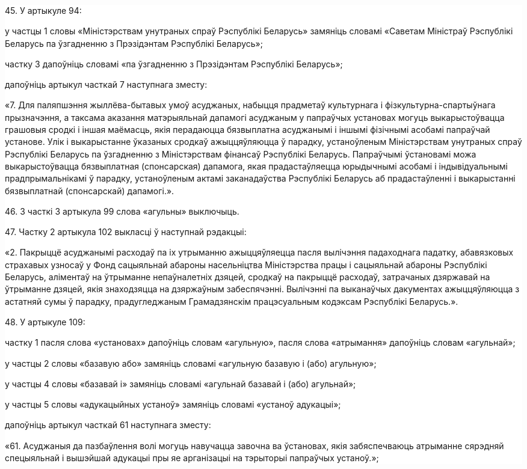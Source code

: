 45\. У артыкуле 94:

у частцы 1 словы «Міністэрствам унутраных спраў Рэспублікі Беларусь»
замяніць словамі «Саветам Міністраў Рэспублікі Беларусь па
ўзгадненню з Прэзідэнтам Рэспублікі Беларусь»;

частку 3 дапоўніць словамі «па ўзгадненню з Прэзідэнтам Рэспублікі
Беларусь»;

дапоўніць артыкул часткай 7 наступнага зместу:

«7. Для паляпшэння жыллёва-бытавых умоў асуджаных, набыцця прадметаў
культурнага і фізкультурна-спартыўнага прызначэння, а таксама
аказання матэрыяльнай дапамогі асуджаным у папраўчых установах
могуць выкарыстоўвацца грашовыя сродкі і іншая маёмасць, якія
перадаюцца бязвыплатна асуджанымі і іншымі фізічнымі асобамі
папраўчай установе. Улік і выкарыстанне ўказаных сродкаў
ажыццяўляюцца ў парадку, устаноўленым Міністэрствам
унутраных спраў Рэспублікі Беларусь па ўзгадненню з
Міністэрствам фінансаў Рэспублікі Беларусь. Папраўчымі
ўстановамі можа выкарыстоўвацца бязвыплатная (спонсарская)
дапамога, якая прадастаўляецца юрыдычнымі асобамі і
індывідуальнымі прадпрымальнікамі ў парадку, устаноўленым
актамі заканадаўства Рэспублікі Беларусь аб прадастаўленні і
выкарыстанні бязвыплатнай (спонсарскай) дапамогі.».

46\. З часткі 3 артыкула 99 слова «агульны» выключыць.

47\. Частку 2 артыкула 102 выкласці ў наступнай рэдакцыі:

«2. Пакрыццё асуджанымі расходаў па іх утрыманню ажыццяўляецца пасля
вылічэння падаходнага падатку, абавязковых страхавых узносаў у Фонд
сацыяльнай абароны насельніцтва Міністэрства працы і сацыяльнай абароны
Рэспублікі Беларусь, аліментаў на ўтрыманне непаўналетніх дзяцей,
сродкаў на пакрыццё расходаў, затрачаных дзяржавай на ўтрыманне
дзяцей, якія знаходзяцца на дзяржаўным забеспячэнні. Вылічэнні па
выканаўчых дакументах ажыццяўляюцца з астатняй сумы ў парадку,
прадугледжаным Грамадзянскім працэсуальным кодэксам Рэспублікі
Беларусь.».

48\. У артыкуле 109:

частку 1 пасля слова «установах» дапоўніць словам «агульную», пасля
слова «атрымання» дапоўніць словам «агульнай»;

у частцы 2 словы «базавую або» замяніць словамі «агульную базавую і
(або) агульную»;

у частцы 4 словы «базавай і» замяніць словамі «агульнай базавай і (або)
агульнай»;

у частцы 5 словы «адукацыйных устаноў» замяніць словамі «устаноў
адукацыі»;

дапоўніць артыкул часткай 61 наступнага зместу:

«61. Асуджаныя да пазбаўлення волі могуць навучацца завочна ва
ўстановах, якія забяспечваюць атрыманне сярэдняй спецыяльнай і
вышэйшай адукацыі пры яе арганізацыі на тэрыторыі папраўчых устаноў.»;
